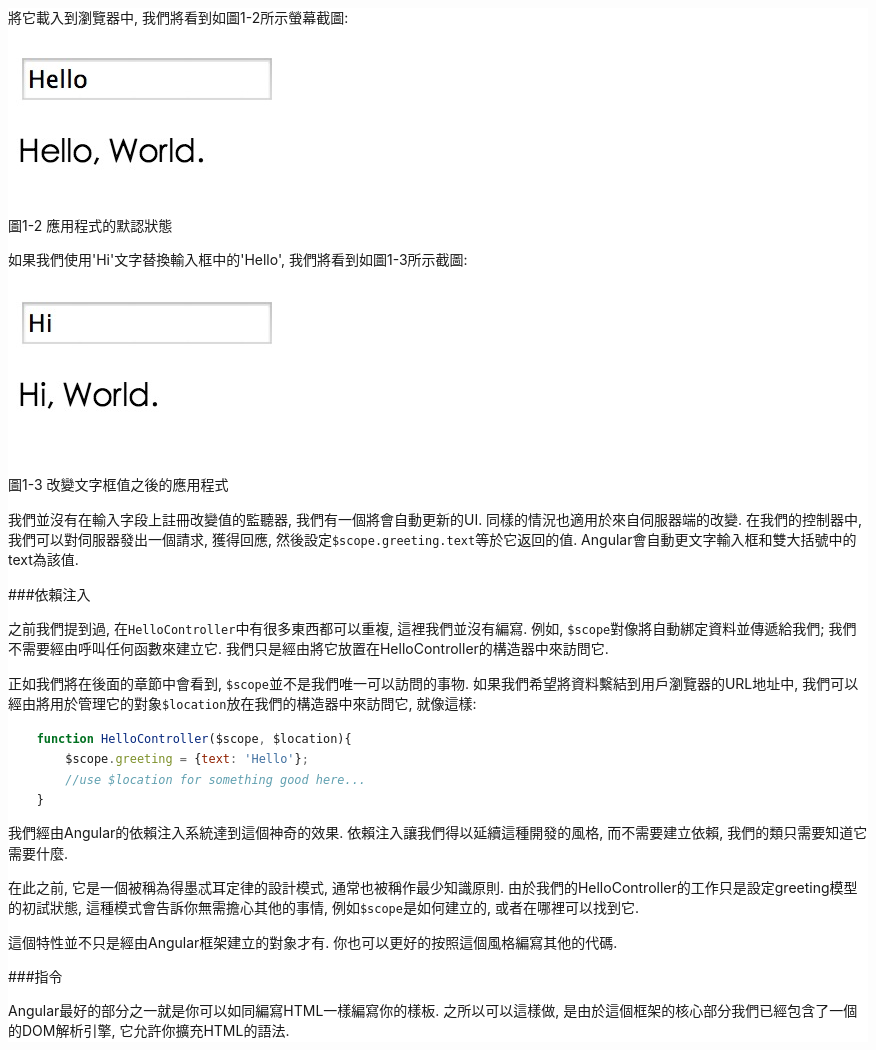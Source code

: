 將它載入到瀏覽器中, 我們將看到如圖1-2所示螢幕截圖:

![Hello with data binding](figure/hello2.png)

圖1-2 應用程式的默認狀態

如果我們使用'Hi'文字替換輸入框中的'Hello', 我們將看到如圖1-3所示截圖:

![Hi](figure/hello3.png)

圖1-3 改變文字框值之後的應用程式

我們並沒有在輸入字段上註冊改變值的監聽器, 我們有一個將會自動更新的UI.
同樣的情況也適用於來自伺服器端的改變. 在我們的控制器中, 我們可以對伺服器發出一個請求, 獲得回應, 然後設定`$scope.greeting.text`等於它返回的值. Angular會自動更文字輸入框和雙大括號中的text為該值.

###依賴注入

之前我們提到過, 在`HelloController`中有很多東西都可以重複, 這裡我們並沒有編寫. 例如, `$scope`對像將自動綁定資料並傳遞給我們; 我們不需要經由呼叫任何函數來建立它. 我們只是經由將它放置在HelloController的構造器中來訪問它.

正如我們將在後面的章節中會看到, `$scope`並不是我們唯一可以訪問的事物. 如果我們希望將資料繫結到用戶瀏覽器的URL地址中, 我們可以經由將用於管理它的對象`$location`放在我們的構造器中來訪問它, 就像這樣:
```js
    function HelloController($scope, $location){
        $scope.greeting = {text: 'Hello'};
        //use $location for something good here...
    }
```
我們經由Angular的依賴注入系統達到這個神奇的效果. 依賴注入讓我們得以延續這種開發的風格, 而不需要建立依賴, 我們的類只需要知道它需要什麼.

在此之前, 它是一個被稱為得墨忒耳定律的設計模式, 通常也被稱作最少知識原則. 由於我們的HelloController的工作只是設定greeting模型的初試狀態, 這種模式會告訴你無需擔心其他的事情, 例如`$scope`是如何建立的, 或者在哪裡可以找到它.

這個特性並不只是經由Angular框架建立的對象才有. 你也可以更好的按照這個風格編寫其他的代碼.

###指令

Angular最好的部分之一就是你可以如同編寫HTML一樣編寫你的樣板. 之所以可以這樣做, 是由於這個框架的核心部分我們已經包含了一個的DOM解析引擎, 它允許你擴充HTML的語法.

